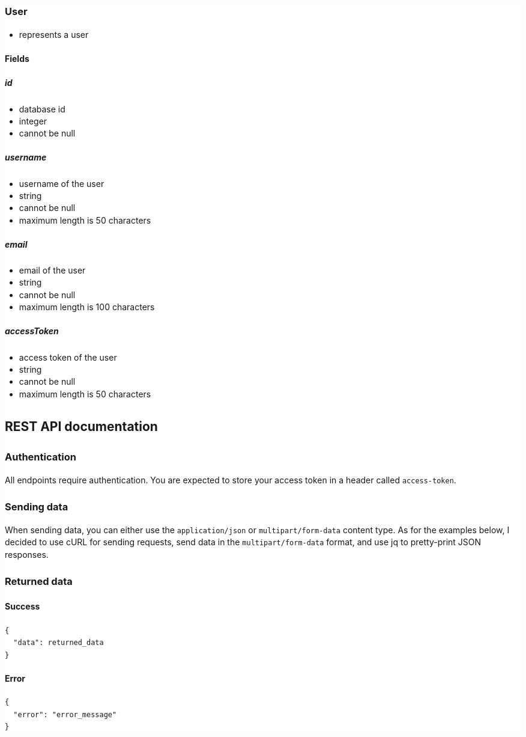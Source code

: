 ### User
* represents a user
#### Fields
##### id
* database id
* integer
* cannot be null
##### username
* username of the user
* string
* cannot be null
* maximum length is 50 characters
##### email
* email of the user
* string
* cannot be null
* maximum length is 100 characters
##### accessToken
* access token of the user
* string
* cannot be null
* maximum length is 50 characters

## REST API documentation
### Authentication
All endpoints require authentication. You are expected to store your access token in a header called `access-token`.

### Sending data
When sending data, you can either use the `application/json` or `multipart/form-data` content type. As for the examples below, I decided to use cURL for sending requests, send data in the `multipart/form-data` format, and use jq to pretty-print JSON responses.

### Returned data
#### Success
```
{
  "data": returned_data
}
```

#### Error
```
{
  "error": "error_message"
}
```
